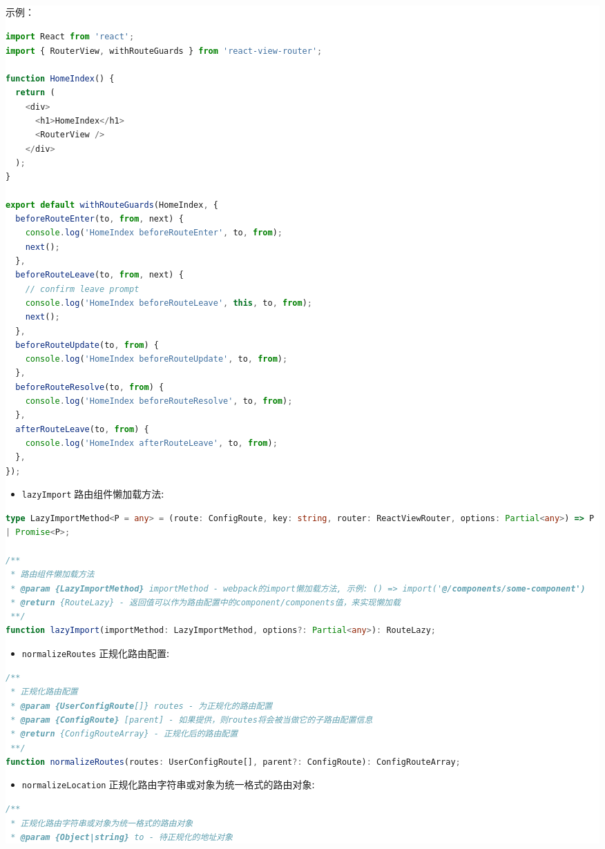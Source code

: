 示例：

```js
import React from 'react';
import { RouterView, withRouteGuards } from 'react-view-router';

function HomeIndex() {
  return (
    <div>
      <h1>HomeIndex</h1>
      <RouterView />
    </div>
  );
}

export default withRouteGuards(HomeIndex, {
  beforeRouteEnter(to, from, next) {
    console.log('HomeIndex beforeRouteEnter', to, from);
    next();
  },
  beforeRouteLeave(to, from, next) {
    // confirm leave prompt
    console.log('HomeIndex beforeRouteLeave', this, to, from);
    next();
  },
  beforeRouteUpdate(to, from) {
    console.log('HomeIndex beforeRouteUpdate', to, from);
  },
  beforeRouteResolve(to, from) {
    console.log('HomeIndex beforeRouteResolve', to, from);
  },
  afterRouteLeave(to, from) {
    console.log('HomeIndex afterRouteLeave', to, from);
  },
});
```

- `lazyImport` 路由组件懒加载方法:
```ts
type LazyImportMethod<P = any> = (route: ConfigRoute, key: string, router: ReactViewRouter, options: Partial<any>) => P | Promise<P>;

/**
 * 路由组件懒加载方法
 * @param {LazyImportMethod} importMethod - webpack的import懒加载方法, 示例: () => import('@/components/some-component')
 * @return {RouteLazy} - 返回值可以作为路由配置中的component/components值，来实现懒加载
 **/
function lazyImport(importMethod: LazyImportMethod, options?: Partial<any>): RouteLazy;
```

- `normalizeRoutes` 正规化路由配置:
```ts
/**
 * 正规化路由配置
 * @param {UserConfigRoute[]} routes - 为正规化的路由配置
 * @param {ConfigRoute} [parent] - 如果提供，则routes将会被当做它的子路由配置信息
 * @return {ConfigRouteArray} - 正规化后的路由配置
 **/
function normalizeRoutes(routes: UserConfigRoute[], parent?: ConfigRoute): ConfigRouteArray;
```
- `normalizeLocation` 正规化路由字符串或对象为统一格式的路由对象:
```javascript
/**
 * 正规化路由字符串或对象为统一格式的路由对象
 * @param {Object|string} to - 待正规化的地址对象
```

  [key:string]: any